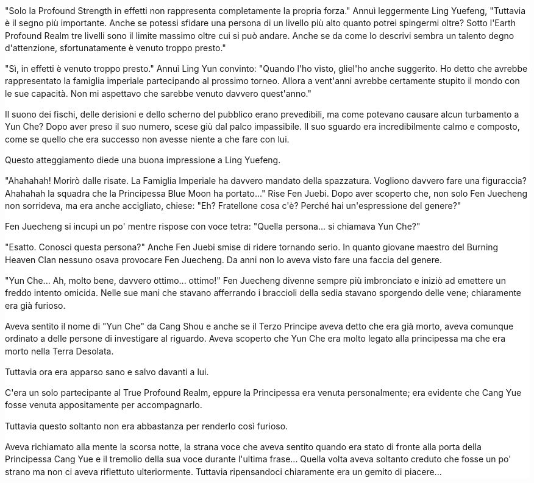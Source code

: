 
"Solo la Profound Strength in effetti non rappresenta completamente la propria forza." Annuì leggermente Ling Yuefeng, "Tuttavia è il segno più importante. Anche se potessi sfidare una persona di un livello più alto quanto potrei spingermi oltre? Sotto l'Earth Profound Realm tre livelli sono il limite massimo oltre cui si può andare. Anche se da come lo descrivi sembra un talento degno d'attenzione, sfortunatamente è venuto troppo presto."


"Sì, in effetti è venuto troppo presto." Annuì Ling Yun convinto: "Quando l'ho visto, gliel'ho anche suggerito. Ho detto che avrebbe rappresentato la famiglia imperiale partecipando al prossimo torneo. Allora a vent'anni avrebbe certamente stupito il mondo con le sue capacità. Non mi aspettavo che sarebbe venuto davvero quest'anno."


Il suono dei fischi, delle derisioni e dello scherno del pubblico erano prevedibili, ma come potevano causare alcun turbamento a Yun Che? Dopo aver preso il suo numero, scese giù dal palco impassibile. Il suo sguardo era incredibilmente calmo e composto, come se quello che era successo non avesse niente a che fare con lui.


Questo atteggiamento diede una buona impressione a Ling Yuefeng.


"Ahahahah! Morirò dalle risate. La Famiglia Imperiale ha davvero mandato della spazzatura. Vogliono davvero fare una figuraccia? Ahahahah la squadra che la Principessa Blue Moon ha portato..." Rise Fen Juebi. Dopo aver scoperto che, non solo Fen Juecheng non sorrideva, ma era anche accigliato, chiese: "Eh? Fratellone cosa c'è? Perché hai un'espressione del genere?"


Fen Juecheng si incupì un po' mentre rispose con voce tetra: "Quella persona... si chiamava Yun Che?"


"Esatto. Conosci questa persona?" Anche Fen Juebi smise di ridere tornando serio. In quanto giovane maestro del Burning Heaven Clan nessuno osava provocare Fen Juecheng. Da anni non lo aveva visto fare una faccia del genere.


"Yun Che... Ah, molto bene, davvero ottimo... ottimo!" Fen Juecheng divenne sempre più imbronciato e iniziò ad emettere un freddo intento omicida. Nelle sue mani che stavano afferrando i braccioli della sedia stavano sporgendo delle vene; chiaramente era già furioso.


Aveva sentito il nome di "Yun Che" da Cang Shou e anche se il Terzo Principe aveva detto che era già morto, aveva comunque ordinato a delle persone di investigare al riguardo. Aveva scoperto che Yun Che era molto legato alla principessa ma che era morto nella Terra Desolata.


Tuttavia ora era apparso sano e salvo davanti a lui.


C'era un solo partecipante al True Profound Realm, eppure la Principessa era venuta personalmente; era evidente che Cang Yue fosse venuta appositamente per accompagnarlo.


Tuttavia questo soltanto non era abbastanza per renderlo così furioso.


Aveva richiamato alla mente la scorsa notte, la strana voce che aveva sentito quando era stato di fronte alla porta della Principessa Cang Yue e il tremolio della sua voce durante l'ultima frase...
Quella volta aveva soltanto creduto che fosse un po' strano ma non ci aveva riflettuto ulteriormente. Tuttavia ripensandoci chiaramente era un gemito di piacere...
